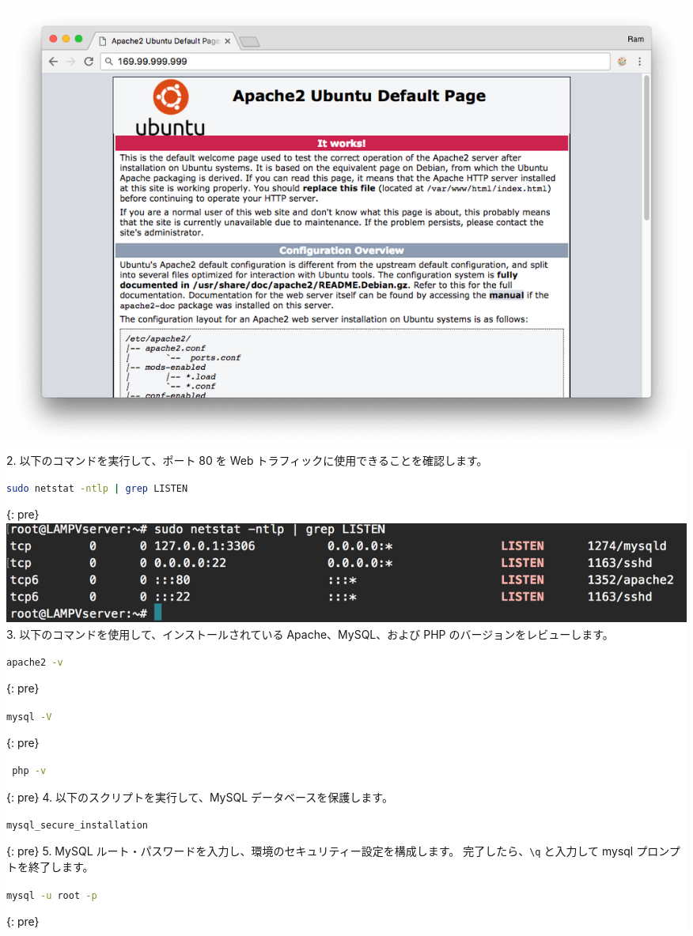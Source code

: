    ![Ubuntu の確認](images/solution4/VerifyUbuntu.png)
2. 以下のコマンドを実行して、ポート 80 を Web トラフィックに使用できることを確認します。
   ```sh
   sudo netstat -ntlp | grep LISTEN
   ```
   {: pre}
   ![ポートの確認](images/solution4/VerifyPort.png)
3. 以下のコマンドを使用して、インストールされている Apache、MySQL、および PHP のバージョンをレビューします。
  ```sh
  apache2 -v
  ```
  {: pre}
  ```sh
  mysql -V
  ```
  {: pre}
  ```sh
   php -v
  ```
   {: pre}
4. 以下のスクリプトを実行して、MySQL データベースを保護します。
  ```sh
  mysql_secure_installation
  ```
  {: pre}
5. MySQL ルート・パスワードを入力し、環境のセキュリティー設定を構成します。 完了したら、`\q` と入力して mysql プロンプトを終了します。
  ```sh
  mysql -u root -p
  ```
  {: pre}
